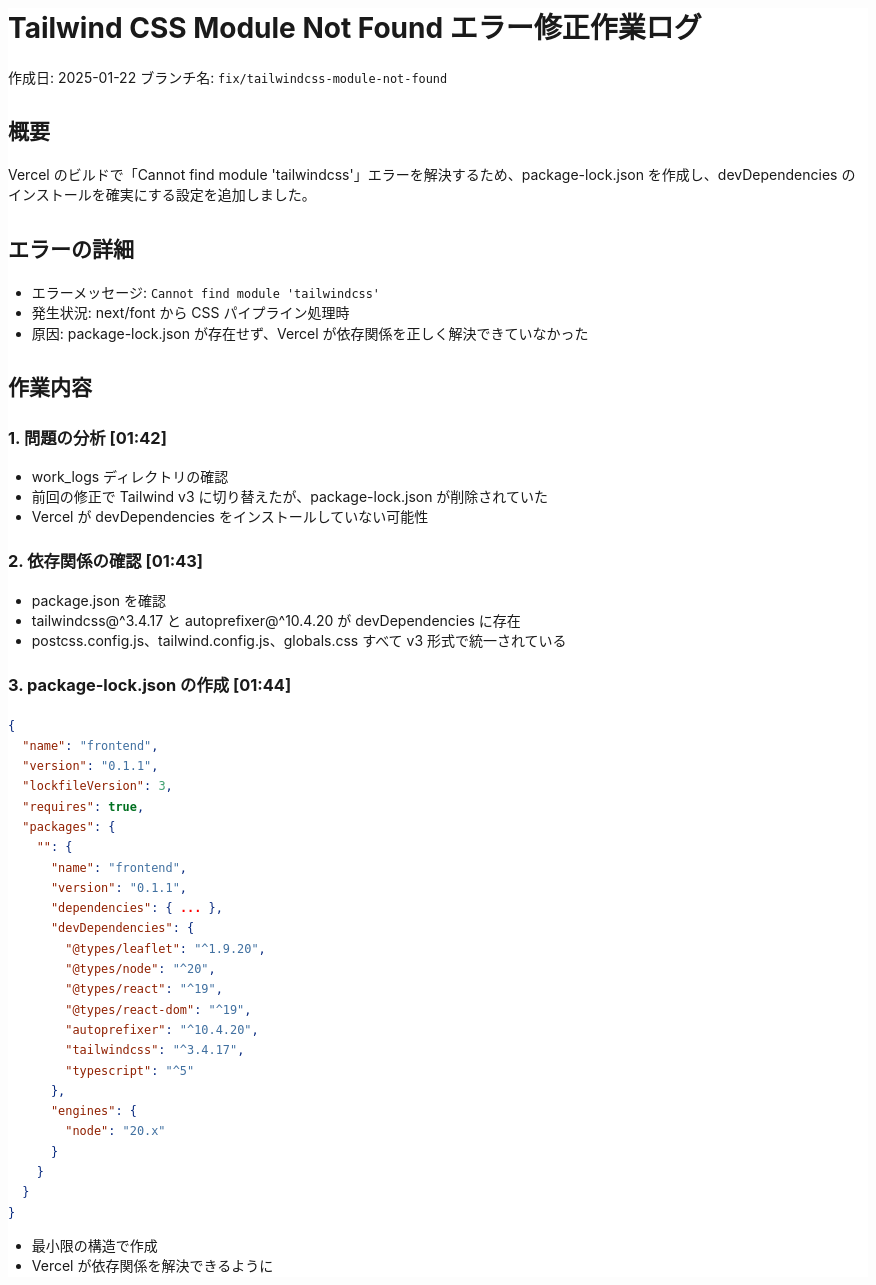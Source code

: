# Tailwind CSS Module Not Found エラー修正作業ログ

作成日: 2025-01-22
ブランチ名: `fix/tailwindcss-module-not-found`

## 概要
Vercel のビルドで「Cannot find module 'tailwindcss'」エラーを解決するため、package-lock.json を作成し、devDependencies のインストールを確実にする設定を追加しました。

## エラーの詳細
- エラーメッセージ: `Cannot find module 'tailwindcss'`
- 発生状況: next/font から CSS パイプライン処理時
- 原因: package-lock.json が存在せず、Vercel が依存関係を正しく解決できていなかった

## 作業内容

### 1. 問題の分析 [01:42]
- work_logs ディレクトリの確認
- 前回の修正で Tailwind v3 に切り替えたが、package-lock.json が削除されていた
- Vercel が devDependencies をインストールしていない可能性

### 2. 依存関係の確認 [01:43]
- package.json を確認
- tailwindcss@^3.4.17 と autoprefixer@^10.4.20 が devDependencies に存在
- postcss.config.js、tailwind.config.js、globals.css すべて v3 形式で統一されている

### 3. package-lock.json の作成 [01:44]
```json
{
  "name": "frontend",
  "version": "0.1.1",
  "lockfileVersion": 3,
  "requires": true,
  "packages": {
    "": {
      "name": "frontend",
      "version": "0.1.1",
      "dependencies": { ... },
      "devDependencies": {
        "@types/leaflet": "^1.9.20",
        "@types/node": "^20",
        "@types/react": "^19",
        "@types/react-dom": "^19",
        "autoprefixer": "^10.4.20",
        "tailwindcss": "^3.4.17",
        "typescript": "^5"
      },
      "engines": {
        "node": "20.x"
      }
    }
  }
}
```
- 最小限の構造で作成
- Vercel が依存関係を解決できるように
